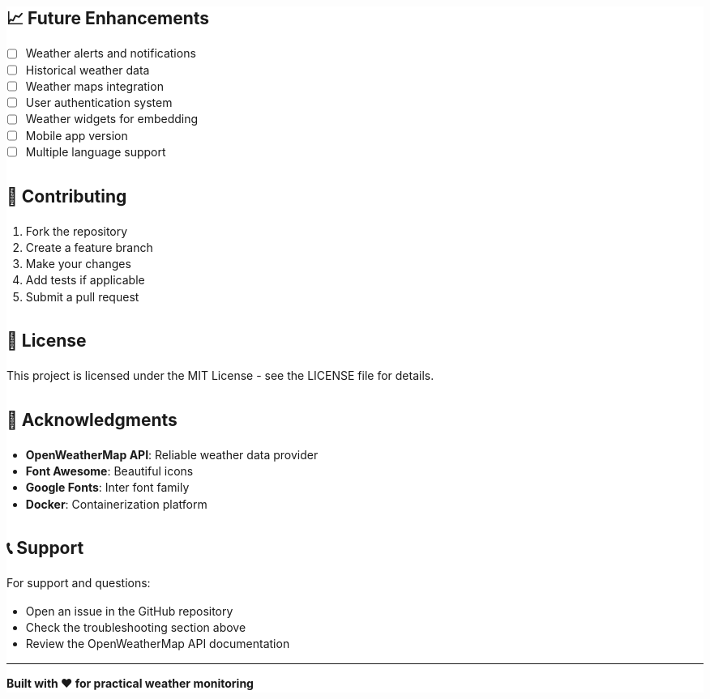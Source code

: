 ## 📈 Future Enhancements

- [ ] Weather alerts and notifications
- [ ] Historical weather data
- [ ] Weather maps integration
- [ ] User authentication system
- [ ] Weather widgets for embedding
- [ ] Mobile app version
- [ ] Multiple language support

## 🤝 Contributing

1. Fork the repository
2. Create a feature branch
3. Make your changes
4. Add tests if applicable
5. Submit a pull request

## 📄 License

This project is licensed under the MIT License - see the LICENSE file for details.

## 🙏 Acknowledgments

- **OpenWeatherMap API**: Reliable weather data provider
- **Font Awesome**: Beautiful icons
- **Google Fonts**: Inter font family
- **Docker**: Containerization platform

## 📞 Support

For support and questions:
- Open an issue in the GitHub repository
- Check the troubleshooting section above
- Review the OpenWeatherMap API documentation

---

**Built with ❤️ for practical weather monitoring**